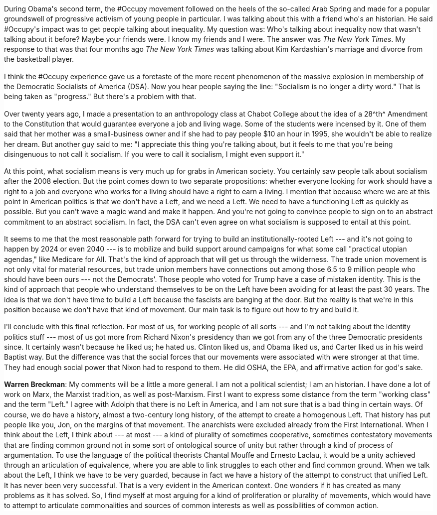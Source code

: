 During Obama's second term, the \#Occupy movement followed on the heels of the so-called Arab Spring and made for a popular groundswell of progressive activism of young people in particular. I was talking about this with a friend who's an historian. He said \#Occupy's impact was to get people talking about inequality. My question was: Who's talking about inequality now that wasn't talking about it before? Maybe your friends were. I know my friends and I were. The answer was *The New York Times*. My response to that was that four months ago *The New York Times* was talking about Kim Kardashian's marriage and divorce from the basketball player.

I think the \#Occupy experience gave us a foretaste of the more recent phenomenon of the massive explosion in membership of the Democratic Socialists of America (DSA). Now you hear people saying the line: "Socialism is no longer a dirty word." That is being taken as "progress." But there's a problem with that.

Over twenty years ago, I made a presentation to an anthropology class at Chabot College about the idea of a 28^th^ Amendment to the Constitution that would guarantee everyone a job and living wage. Some of the students were incensed by it. One of them said that her mother was a small-business owner and if she had to pay people \$10 an hour in 1995, she wouldn't be able to realize her dream. But another guy said to me: "I appreciate this thing you're talking about, but it feels to me that you're being disingenuous to not call it socialism. If you were to call it socialism, I might even support it."

At this point, what socialism means is very much up for grabs in American society. You certainly saw people talk about socialism after the 2008 election. But the point comes down to two separate propositions: whether everyone looking for work should have a right to a job and everyone who works for a living should have a right to earn a living. I mention that because where we are at this point in American politics is that we don't have a Left, and we need a Left. We need to have a functioning Left as quickly as possible. But you can't wave a magic wand and make it happen. And you're not going to convince people to sign on to an abstract commitment to an abstract socialism. In fact, the DSA can't even agree on what socialism is supposed to entail at this point.

It seems to me that the most reasonable path forward for trying to build an institutionally-rooted Left --- and it's not going to happen by 2024 or even 2040 --- is to mobilize and build support around campaigns for what some call "practical utopian agendas," like Medicare for All. That's the kind of approach that will get us through the wilderness. The trade union movement is not only vital for material resources, but trade union members have connections out among those 6.5 to 9 million people who should have been ours --- not the Democrats'. Those people who voted for Trump have a case of mistaken identity. This is the kind of approach that people who understand themselves to be on the Left have been avoiding for at least the past 30 years. The idea is that we don't have time to build a Left because the fascists are banging at the door. But the reality is that we're in this position because we don't have that kind of movement. Our main task is to figure out how to try and build it.

I'll conclude with this final reflection. For most of us, for working people of all sorts --- and I'm not talking about the identity politics stuff --- most of us got more from Richard Nixon's presidency than we got from any of the three Democratic presidents since. It certainly wasn't because he liked us; he hated us. Clinton liked us, and Obama liked us, and Carter liked us in his weird Baptist way. But the difference was that the social forces that our movements were associated with were stronger at that time. They had enough social power that Nixon had to respond to them. He did OSHA, the EPA, and affirmative action for god's sake.

**Warren Breckman**: My comments will be a little a more general. I am not a political scientist; I am an historian. I have done a lot of work on Marx, the Marxist tradition, as well as post-Marxism. First I want to express some distance from the term "working class" and the term "Left." I agree with Adolph that there is no Left in America, and I am not sure that is a bad thing in certain ways. Of course, we do have a history, almost a two-century long history, of the attempt to create a homogenous Left. That history has put people like you, Jon, on the margins of that movement. The anarchists were excluded already from the First International. When I think about the Left, I think about --- at most --- a kind of plurality of sometimes cooperative, sometimes contestatory movements that are finding common ground not in some sort of ontological source of unity but rather through a kind of process of argumentation. To use the language of the political theorists Chantal Mouffe and Ernesto Laclau, it would be a unity achieved through an articulation of equivalence, where you are able to link struggles to each other and find common ground. When we talk about the Left, I think we have to be very guarded, because in fact we have a history of the attempt to construct that unified Left. It has never been very successful. That is a very evident in the American context. One wonders if it has created as many problems as it has solved. So, I find myself at most arguing for a kind of proliferation or plurality of movements, which would have to attempt to articulate commonalities and sources of common interests as well as possibilities of common action.
